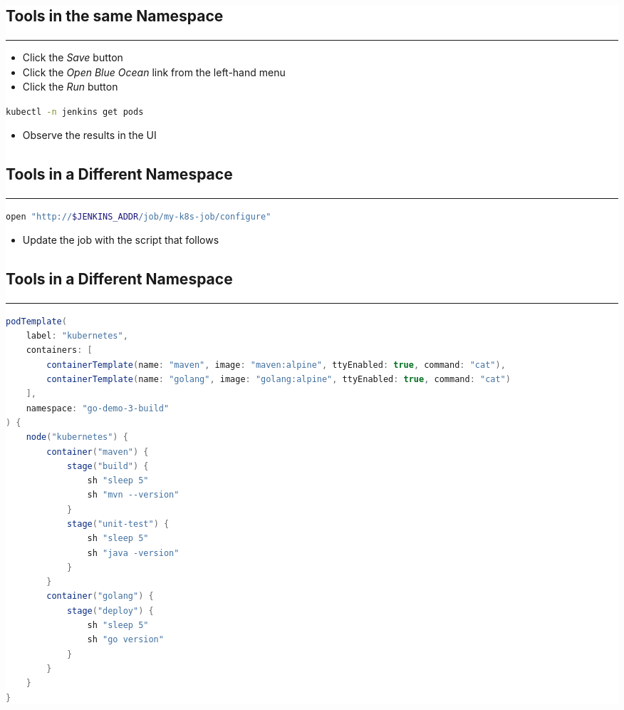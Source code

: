 
## Tools in the same Namespace

---

* Click the *Save* button
* Click the *Open Blue Ocean* link from the left-hand menu
* Click the *Run* button

```bash
kubectl -n jenkins get pods
```

* Observe the results in the UI


## Tools in a Different Namespace

---

```bash
open "http://$JENKINS_ADDR/job/my-k8s-job/configure"
```

* Update the job with the script that follows


## Tools in a Different Namespace

---

```groovy
podTemplate(
    label: "kubernetes",
    containers: [
        containerTemplate(name: "maven", image: "maven:alpine", ttyEnabled: true, command: "cat"),
        containerTemplate(name: "golang", image: "golang:alpine", ttyEnabled: true, command: "cat")
    ],
    namespace: "go-demo-3-build"
) {
    node("kubernetes") {
        container("maven") {
            stage("build") {
                sh "sleep 5"
                sh "mvn --version"
            }
            stage("unit-test") {
                sh "sleep 5"
                sh "java -version"
            }
        }
        container("golang") {
            stage("deploy") {
                sh "sleep 5"
                sh "go version"
            }
        }
    }
}
```
